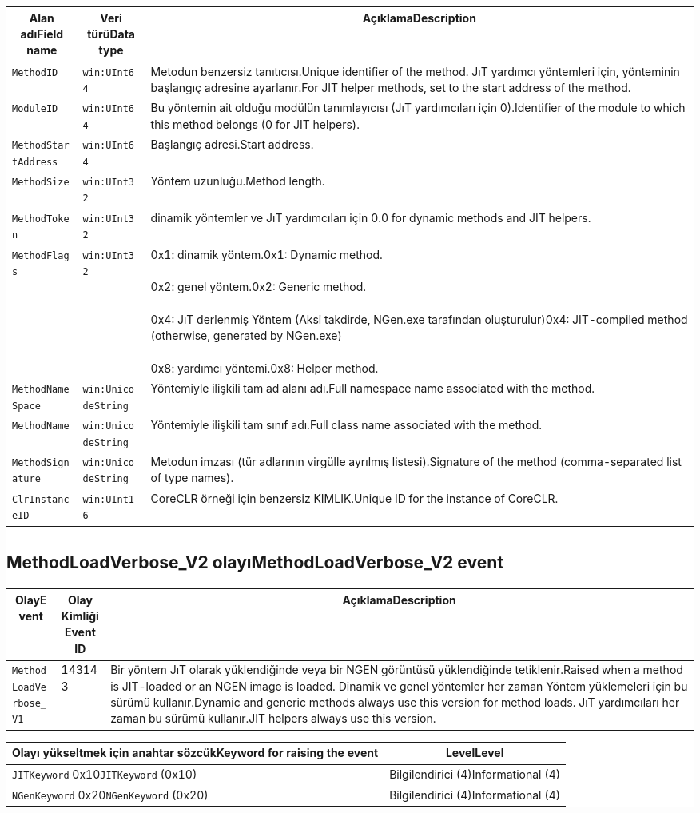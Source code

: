 |<span data-ttu-id="eea2f-277">Alan adı</span><span class="sxs-lookup"><span data-stu-id="eea2f-277">Field name</span></span>|<span data-ttu-id="eea2f-278">Veri türü</span><span class="sxs-lookup"><span data-stu-id="eea2f-278">Data type</span></span>|<span data-ttu-id="eea2f-279">Açıklama</span><span class="sxs-lookup"><span data-stu-id="eea2f-279">Description</span></span>|
|----------------|---------------|-----------------|
|`MethodID`|`win:UInt64`|<span data-ttu-id="eea2f-280">Metodun benzersiz tanıtıcısı.</span><span class="sxs-lookup"><span data-stu-id="eea2f-280">Unique identifier of the method.</span></span> <span data-ttu-id="eea2f-281">JıT yardımcı yöntemleri için, yönteminin başlangıç adresine ayarlanır.</span><span class="sxs-lookup"><span data-stu-id="eea2f-281">For JIT helper methods, set to the start address of the method.</span></span>|
|`ModuleID`|`win:UInt64`|<span data-ttu-id="eea2f-282">Bu yöntemin ait olduğu modülün tanımlayıcısı (JıT yardımcıları için 0).</span><span class="sxs-lookup"><span data-stu-id="eea2f-282">Identifier of the module to which this method belongs (0 for JIT helpers).</span></span>|
|`MethodStartAddress`|`win:UInt64`|<span data-ttu-id="eea2f-283">Başlangıç adresi.</span><span class="sxs-lookup"><span data-stu-id="eea2f-283">Start address.</span></span>|
|`MethodSize`|`win:UInt32`|<span data-ttu-id="eea2f-284">Yöntem uzunluğu.</span><span class="sxs-lookup"><span data-stu-id="eea2f-284">Method length.</span></span>|
|`MethodToken`|`win:UInt32`|<span data-ttu-id="eea2f-285">dinamik yöntemler ve JıT yardımcıları için 0.</span><span class="sxs-lookup"><span data-stu-id="eea2f-285">0 for dynamic methods and JIT helpers.</span></span>|
|`MethodFlags`|`win:UInt32`|<span data-ttu-id="eea2f-286">0x1: dinamik yöntem.</span><span class="sxs-lookup"><span data-stu-id="eea2f-286">0x1: Dynamic method.</span></span><br /><br /> <span data-ttu-id="eea2f-287">0x2: genel yöntem.</span><span class="sxs-lookup"><span data-stu-id="eea2f-287">0x2: Generic method.</span></span><br /><br /> <span data-ttu-id="eea2f-288">0x4: JıT derlenmiş Yöntem (Aksi takdirde, NGen.exe tarafından oluşturulur)</span><span class="sxs-lookup"><span data-stu-id="eea2f-288">0x4: JIT-compiled method (otherwise, generated by NGen.exe)</span></span><br /><br /> <span data-ttu-id="eea2f-289">0x8: yardımcı yöntemi.</span><span class="sxs-lookup"><span data-stu-id="eea2f-289">0x8: Helper method.</span></span>|
|`MethodNameSpace`|`win:UnicodeString`|<span data-ttu-id="eea2f-290">Yöntemiyle ilişkili tam ad alanı adı.</span><span class="sxs-lookup"><span data-stu-id="eea2f-290">Full namespace name associated with the method.</span></span>|
|`MethodName`|`win:UnicodeString`|<span data-ttu-id="eea2f-291">Yöntemiyle ilişkili tam sınıf adı.</span><span class="sxs-lookup"><span data-stu-id="eea2f-291">Full class name associated with the method.</span></span>|
|`MethodSignature`|`win:UnicodeString`|<span data-ttu-id="eea2f-292">Metodun imzası (tür adlarının virgülle ayrılmış listesi).</span><span class="sxs-lookup"><span data-stu-id="eea2f-292">Signature of the method (comma-separated list of type names).</span></span>|
|`ClrInstanceID`|`win:UInt16`|<span data-ttu-id="eea2f-293">CoreCLR örneği için benzersiz KIMLIK.</span><span class="sxs-lookup"><span data-stu-id="eea2f-293">Unique ID for the instance of CoreCLR.</span></span>|

## <a name="methodloadverbose_v2-event"></a><span data-ttu-id="eea2f-294">MethodLoadVerbose_V2 olayı</span><span class="sxs-lookup"><span data-stu-id="eea2f-294">MethodLoadVerbose_V2 event</span></span>

|<span data-ttu-id="eea2f-295">Olay</span><span class="sxs-lookup"><span data-stu-id="eea2f-295">Event</span></span>|<span data-ttu-id="eea2f-296">Olay Kimliği</span><span class="sxs-lookup"><span data-stu-id="eea2f-296">Event ID</span></span>|<span data-ttu-id="eea2f-297">Açıklama</span><span class="sxs-lookup"><span data-stu-id="eea2f-297">Description</span></span>|
|-----------|--------------|-----------------|
|`MethodLoadVerbose_V1`|<span data-ttu-id="eea2f-298">143</span><span class="sxs-lookup"><span data-stu-id="eea2f-298">143</span></span>|<span data-ttu-id="eea2f-299">Bir yöntem JıT olarak yüklendiğinde veya bir NGEN görüntüsü yüklendiğinde tetiklenir.</span><span class="sxs-lookup"><span data-stu-id="eea2f-299">Raised when a method is JIT-loaded or an NGEN image is loaded.</span></span> <span data-ttu-id="eea2f-300">Dinamik ve genel yöntemler her zaman Yöntem yüklemeleri için bu sürümü kullanır.</span><span class="sxs-lookup"><span data-stu-id="eea2f-300">Dynamic and generic methods always use this version for method loads.</span></span> <span data-ttu-id="eea2f-301">JıT yardımcıları her zaman bu sürümü kullanır.</span><span class="sxs-lookup"><span data-stu-id="eea2f-301">JIT helpers always use this version.</span></span>|

|<span data-ttu-id="eea2f-302">Olayı yükseltmek için anahtar sözcük</span><span class="sxs-lookup"><span data-stu-id="eea2f-302">Keyword for raising the event</span></span>|<span data-ttu-id="eea2f-303">Level</span><span class="sxs-lookup"><span data-stu-id="eea2f-303">Level</span></span>|
|-----------------------------------|-----------|
|<span data-ttu-id="eea2f-304">`JITKeyword` 0x10</span><span class="sxs-lookup"><span data-stu-id="eea2f-304">`JITKeyword` (0x10)</span></span> |<span data-ttu-id="eea2f-305">Bilgilendirici (4)</span><span class="sxs-lookup"><span data-stu-id="eea2f-305">Informational (4)</span></span>|
|<span data-ttu-id="eea2f-306">`NGenKeyword` 0x20</span><span class="sxs-lookup"><span data-stu-id="eea2f-306">`NGenKeyword` (0x20)</span></span> |<span data-ttu-id="eea2f-307">Bilgilendirici (4)</span><span class="sxs-lookup"><span data-stu-id="eea2f-307">Informational (4)</span></span>|
